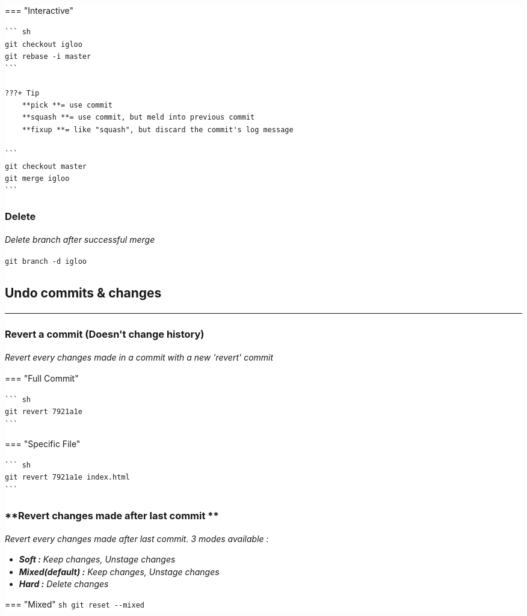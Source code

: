 === "Interactive"

    ``` sh
    git checkout igloo
    git rebase -i master
    ```

    ???+ Tip
        **pick **= use commit   
        **squash **= use commit, but meld into previous commit  
        **fixup **= like "squash", but discard the commit's log message  
    
    ```
    git checkout master
    git merge igloo
    ```


### **Delete**
 
*Delete branch after successful merge*
```shell
git branch -d igloo
```


## **Undo commits & changes**
--- 

### **Revert a commit (Doesn't change history)**
*Revert every changes made in a commit with a new 'revert' commit*

=== "Full Commit"

    ``` sh
    git revert 7921a1e
    ```

=== "Specific File"

    ``` sh
    git revert 7921a1e index.html
    ```

### **Revert changes made after last commit **

*Revert every changes made after last commit. 3 modes available :*

*   ***Soft :** Keep changes, Unstage changes*
*   ***Mixed(default) :** Keep changes, Unstage changes*
*   ***Hard :** Delete changes*

=== "Mixed"
    ``` sh
    git reset --mixed
    ```
